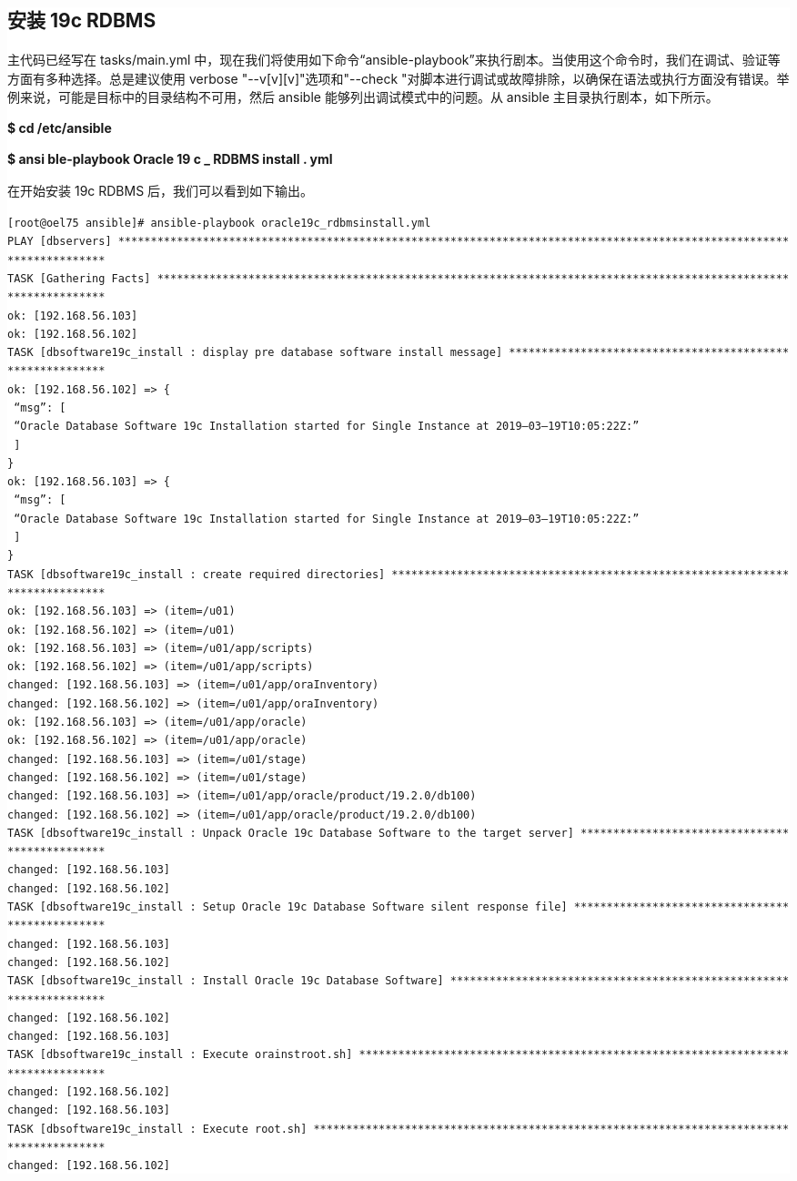 ## **安装 19c RDBMS**

主代码已经写在 tasks/main.yml 中，现在我们将使用如下命令“ansible-playbook”来执行剧本。当使用这个命令时，我们在调试、验证等方面有多种选择。总是建议使用 verbose "--v[v][v]"选项和"--check "对脚本进行调试或故障排除，以确保在语法或执行方面没有错误。举例来说，可能是目标中的目录结构不可用，然后 ansible 能够列出调试模式中的问题。从 ansible 主目录执行剧本，如下所示。

**$ cd /etc/ansible**

**$ ansi ble-playbook Oracle 19 c _ RDBMS install . yml**

在开始安装 19c RDBMS 后，我们可以看到如下输出。

```
[root@oel75 ansible]# ansible-playbook oracle19c_rdbmsinstall.yml
PLAY [dbservers] **********************************************************************************************************************
TASK [Gathering Facts] ****************************************************************************************************************
ok: [192.168.56.103]
ok: [192.168.56.102]
TASK [dbsoftware19c_install : display pre database software install message] **********************************************************
ok: [192.168.56.102] => {
 “msg”: [
 “Oracle Database Software 19c Installation started for Single Instance at 2019–03–19T10:05:22Z:”
 ]
}
ok: [192.168.56.103] => {
 “msg”: [
 “Oracle Database Software 19c Installation started for Single Instance at 2019–03–19T10:05:22Z:”
 ]
}
TASK [dbsoftware19c_install : create required directories] ****************************************************************************
ok: [192.168.56.103] => (item=/u01)
ok: [192.168.56.102] => (item=/u01)
ok: [192.168.56.103] => (item=/u01/app/scripts)
ok: [192.168.56.102] => (item=/u01/app/scripts)
changed: [192.168.56.103] => (item=/u01/app/oraInventory)
changed: [192.168.56.102] => (item=/u01/app/oraInventory)
ok: [192.168.56.103] => (item=/u01/app/oracle)
ok: [192.168.56.102] => (item=/u01/app/oracle)
changed: [192.168.56.103] => (item=/u01/stage)
changed: [192.168.56.102] => (item=/u01/stage)
changed: [192.168.56.103] => (item=/u01/app/oracle/product/19.2.0/db100)
changed: [192.168.56.102] => (item=/u01/app/oracle/product/19.2.0/db100)
TASK [dbsoftware19c_install : Unpack Oracle 19c Database Software to the target server] ***********************************************
changed: [192.168.56.103]
changed: [192.168.56.102]
TASK [dbsoftware19c_install : Setup Oracle 19c Database Software silent response file] ************************************************
changed: [192.168.56.103]
changed: [192.168.56.102]
TASK [dbsoftware19c_install : Install Oracle 19c Database Software] *******************************************************************
changed: [192.168.56.102]
changed: [192.168.56.103]
TASK [dbsoftware19c_install : Execute orainstroot.sh] *********************************************************************************
changed: [192.168.56.102]
changed: [192.168.56.103]
TASK [dbsoftware19c_install : Execute root.sh] ****************************************************************************************
changed: [192.168.56.102]
```